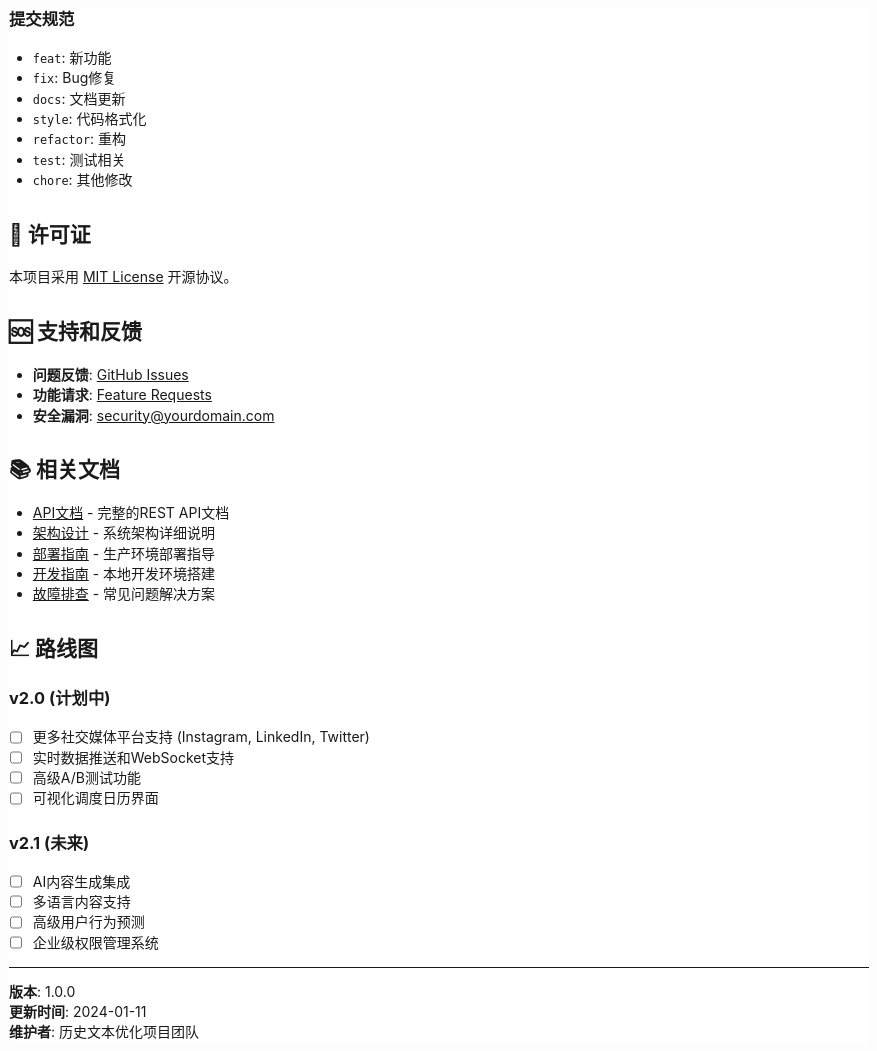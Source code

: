 ### 提交规范

- `feat`: 新功能
- `fix`: Bug修复
- `docs`: 文档更新
- `style`: 代码格式化
- `refactor`: 重构
- `test`: 测试相关
- `chore`: 其他修改

## 📄 许可证

本项目采用 [MIT License](LICENSE) 开源协议。

## 🆘 支持和反馈

- **问题反馈**: [GitHub Issues](https://github.com/your-org/automated-content-scheduling-service/issues)
- **功能请求**: [Feature Requests](https://github.com/your-org/automated-content-scheduling-service/discussions)
- **安全漏洞**: security@yourdomain.com

## 📚 相关文档

- [API文档](http://localhost:8095/docs) - 完整的REST API文档
- [架构设计](docs/architecture.md) - 系统架构详细说明
- [部署指南](docs/deployment.md) - 生产环境部署指导
- [开发指南](docs/development.md) - 本地开发环境搭建
- [故障排查](docs/troubleshooting.md) - 常见问题解决方案

## 📈 路线图

### v2.0 (计划中)
- [ ] 更多社交媒体平台支持 (Instagram, LinkedIn, Twitter)
- [ ] 实时数据推送和WebSocket支持
- [ ] 高级A/B测试功能
- [ ] 可视化调度日历界面

### v2.1 (未来)
- [ ] AI内容生成集成
- [ ] 多语言内容支持
- [ ] 高级用户行为预测
- [ ] 企业级权限管理系统

---

**版本**: 1.0.0  
**更新时间**: 2024-01-11  
**维护者**: 历史文本优化项目团队